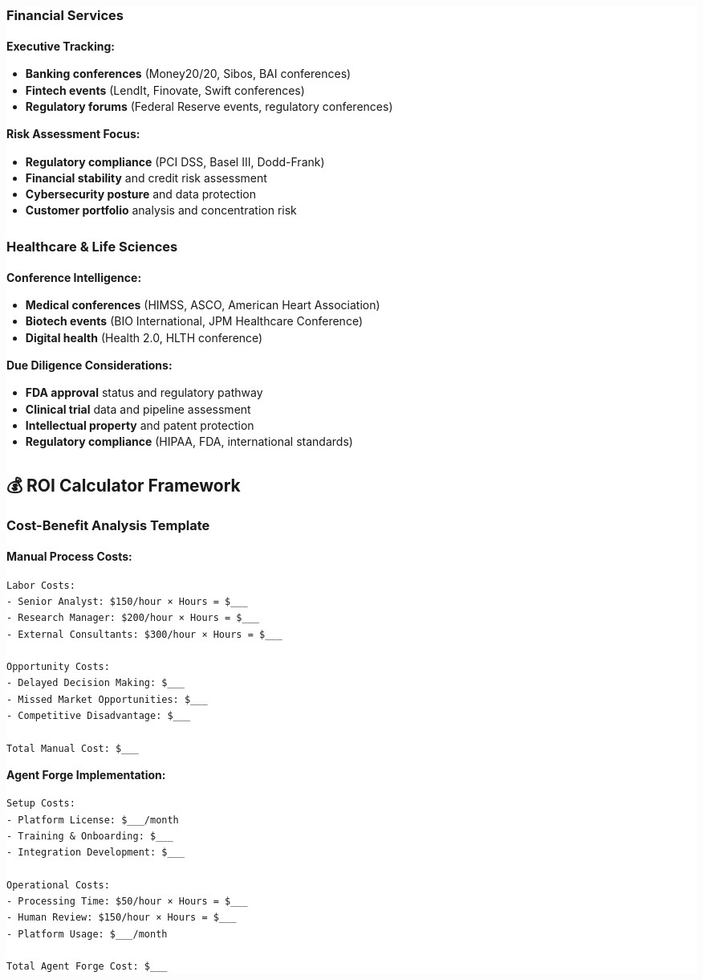 ### **Financial Services**

**Executive Tracking:**
- **Banking conferences** (Money20/20, Sibos, BAI conferences)
- **Fintech events** (LendIt, Finovate, Swift conferences)
- **Regulatory forums** (Federal Reserve events, regulatory conferences)

**Risk Assessment Focus:**
- **Regulatory compliance** (PCI DSS, Basel III, Dodd-Frank)
- **Financial stability** and credit risk assessment
- **Cybersecurity posture** and data protection
- **Customer portfolio** analysis and concentration risk

### **Healthcare & Life Sciences**

**Conference Intelligence:**
- **Medical conferences** (HIMSS, ASCO, American Heart Association)
- **Biotech events** (BIO International, JPM Healthcare Conference)
- **Digital health** (Health 2.0, HLTH conference)

**Due Diligence Considerations:**
- **FDA approval** status and regulatory pathway
- **Clinical trial** data and pipeline assessment
- **Intellectual property** and patent protection
- **Regulatory compliance** (HIPAA, FDA, international standards)

## 💰 **ROI Calculator Framework**

### **Cost-Benefit Analysis Template**

**Manual Process Costs:**
```
Labor Costs:
- Senior Analyst: $150/hour × Hours = $___
- Research Manager: $200/hour × Hours = $___
- External Consultants: $300/hour × Hours = $___

Opportunity Costs:
- Delayed Decision Making: $___
- Missed Market Opportunities: $___
- Competitive Disadvantage: $___

Total Manual Cost: $___
```

**Agent Forge Implementation:**
```
Setup Costs:
- Platform License: $___/month
- Training & Onboarding: $___
- Integration Development: $___

Operational Costs:
- Processing Time: $50/hour × Hours = $___
- Human Review: $150/hour × Hours = $___
- Platform Usage: $___/month

Total Agent Forge Cost: $___
```

